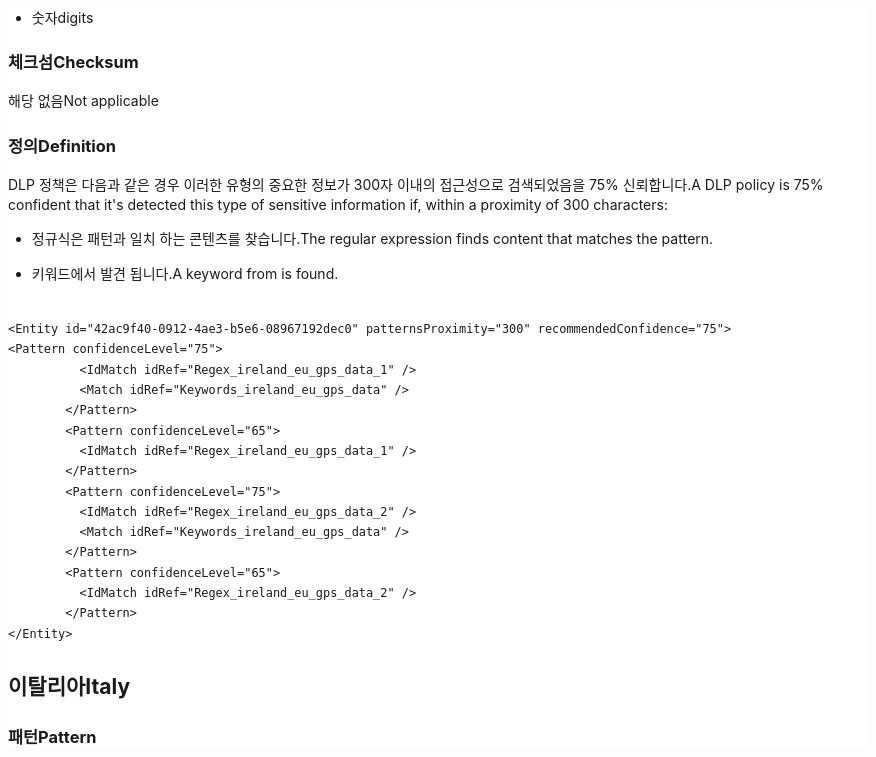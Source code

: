 -  <span data-ttu-id="8fe63-251">숫자</span><span class="sxs-lookup"><span data-stu-id="8fe63-251">digits</span></span> 
    
### <a name="checksum"></a><span data-ttu-id="8fe63-252">체크섬</span><span class="sxs-lookup"><span data-stu-id="8fe63-252">Checksum</span></span>

<span data-ttu-id="8fe63-253">해당 없음</span><span class="sxs-lookup"><span data-stu-id="8fe63-253">Not applicable</span></span>
  
### <a name="definition"></a><span data-ttu-id="8fe63-254">정의</span><span class="sxs-lookup"><span data-stu-id="8fe63-254">Definition</span></span>

<span data-ttu-id="8fe63-255">DLP 정책은 다음과 같은 경우 이러한 유형의 중요한 정보가 300자 이내의 접근성으로 검색되었음을 75% 신뢰합니다.</span><span class="sxs-lookup"><span data-stu-id="8fe63-255">A DLP policy is 75% confident that it's detected this type of sensitive information if, within a proximity of 300 characters:</span></span>
  
- <span data-ttu-id="8fe63-256">정규식은 패턴과 일치 하는 콘텐츠를 찾습니다.</span><span class="sxs-lookup"><span data-stu-id="8fe63-256">The regular expression finds content that matches the pattern.</span></span>
    
- <span data-ttu-id="8fe63-257">키워드에서 발견 됩니다.</span><span class="sxs-lookup"><span data-stu-id="8fe63-257">A keyword from is found.</span></span>
    
```
 
<Entity id="42ac9f40-0912-4ae3-b5e6-08967192dec0" patternsProximity="300" recommendedConfidence="75">
<Pattern confidenceLevel="75">
          <IdMatch idRef="Regex_ireland_eu_gps_data_1" />
          <Match idRef="Keywords_ireland_eu_gps_data" />
        </Pattern>
        <Pattern confidenceLevel="65">
          <IdMatch idRef="Regex_ireland_eu_gps_data_1" />
        </Pattern>
        <Pattern confidenceLevel="75">
          <IdMatch idRef="Regex_ireland_eu_gps_data_2" />
          <Match idRef="Keywords_ireland_eu_gps_data" />
        </Pattern>
        <Pattern confidenceLevel="65">
          <IdMatch idRef="Regex_ireland_eu_gps_data_2" />
        </Pattern>
</Entity>
```

## <a name="italy"></a><span data-ttu-id="8fe63-258">이탈리아</span><span class="sxs-lookup"><span data-stu-id="8fe63-258">Italy</span></span>

### <a name="pattern"></a><span data-ttu-id="8fe63-259">패턴</span><span class="sxs-lookup"><span data-stu-id="8fe63-259">Pattern</span></span>
